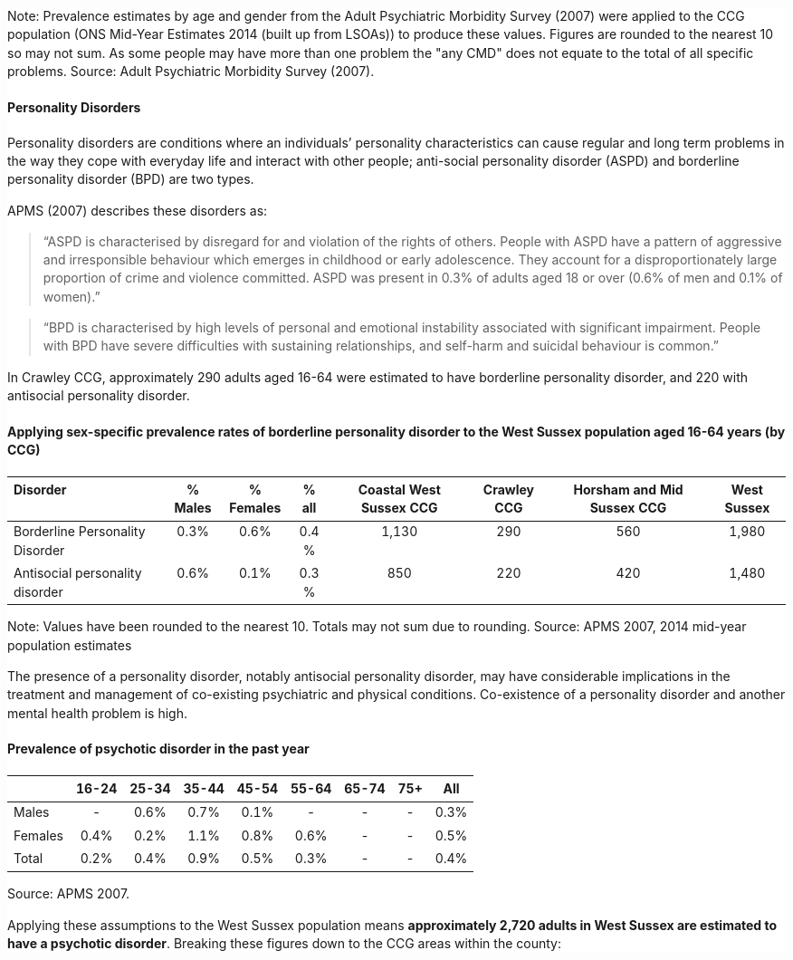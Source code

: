 <figcaption>Note: Prevalence estimates by age and gender from the Adult Psychiatric Morbidity Survey (2007) were applied to the CCG population (ONS Mid-Year Estimates 2014 (built up from LSOAs)) to produce these values. Figures are rounded to the nearest 10 so may not sum. As some people may have more than one problem the "any CMD" does not equate to the total of all specific problems. Source: Adult Psychiatric Morbidity Survey (2007).</figcaption>

#### Personality Disorders

Personality disorders are conditions where an individuals’ personality characteristics can cause regular and long term problems in the way they cope with everyday life and interact with other people; anti-social personality disorder (ASPD) and borderline personality disorder (BPD) are two types.

APMS (2007) describes these disorders as:

> “ASPD is characterised by disregard for and violation of the rights of others. People with ASPD have a pattern of aggressive and irresponsible behaviour which emerges in childhood or early adolescence. They account for a disproportionately large proportion of crime and violence committed. ASPD was present in 0.3% of adults aged 18 or over (0.6% of men and 0.1% of women).”

> “BPD is characterised by high levels of personal and emotional instability associated with significant impairment. People with BPD have severe difficulties with sustaining relationships, and self-harm and suicidal behaviour is common.”

In Crawley CCG, approximately 290 adults aged 16-64 were estimated to have borderline personality disorder, and 220 with antisocial personality disorder.

#### Applying sex-specific prevalence rates of borderline personality disorder to the West Sussex population aged 16-64 years (by CCG)

| Disorder | % Males | % Females | % all | Coastal West Sussex CCG | Crawley CCG | Horsham and Mid Sussex CCG | West Sussex |
|:---------|:-------:|:---------:|:-----:|:-----------------------:|:-----------:|:--------------------------:|:-----------:|
| Borderline Personality Disorder | 0.3% | 0.6% | 0.4% | 1,130 | 290 | 560 | 1,980 |
| Antisocial personality disorder | 0.6% | 0.1% | 0.3% | 850 | 220 | 420 | 1,480 |

<figcaption>Note: Values have been rounded to the nearest 10. Totals may not sum due to rounding. Source: APMS 2007, 2014 mid-year population estimates</figcaption>

The presence of a personality disorder, notably antisocial personality disorder, may have considerable implications in the treatment and management of co-existing psychiatric and physical conditions. Co-existence of a personality disorder and another mental health problem is high.

#### Prevalence of psychotic disorder in the past year

| | 16-24 | 25-34 | 35-44 | 45-54 | 55-64 | 65-74 | 75+ | All |
|:------|:---:|:---:|:---:|:---:|:---:|:---:|:---:|:---:|
| Males | - | 0.6% | 0.7% | 0.1% | - | - | - | 0.3% |
| Females | 0.4% | 0.2% | 1.1% | 0.8% | 0.6% | - | - | 0.5% |
| Total | 0.2% | 0.4% | 0.9% | 0.5% | 0.3% | - | - | 0.4% |

<figcaption>Source: APMS 2007.</figcaption>

Applying these assumptions to the West Sussex population means **approximately 2,720 adults in West Sussex are estimated to have a psychotic disorder**. Breaking these figures down to the CCG areas within the county:
